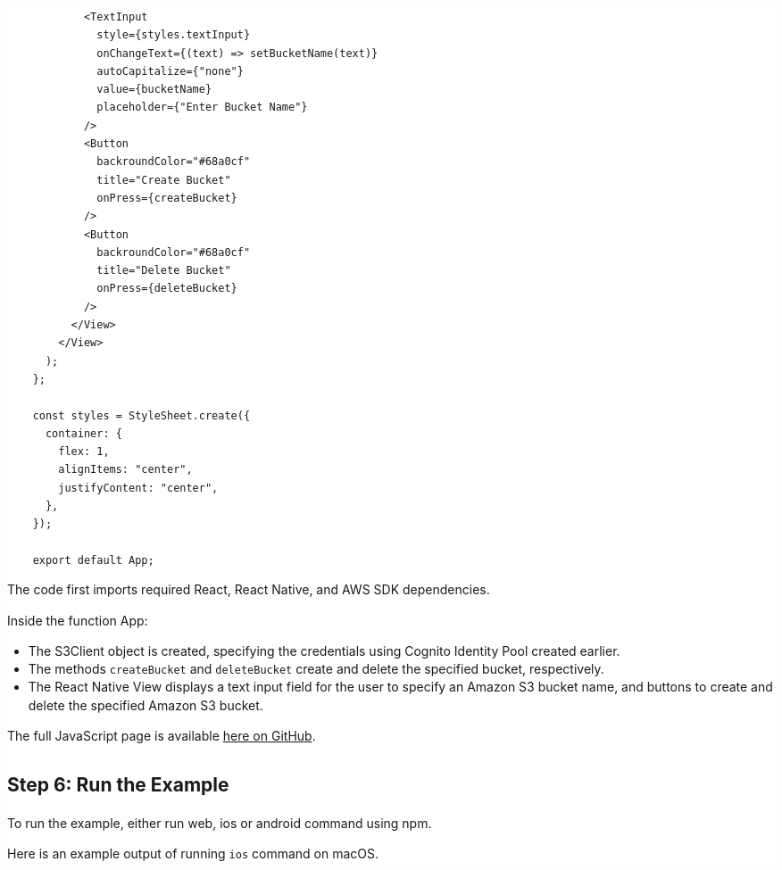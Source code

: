 ```
	        <TextInput
	          style={styles.textInput}
	          onChangeText={(text) => setBucketName(text)}
	          autoCapitalize={"none"}
	          value={bucketName}
	          placeholder={"Enter Bucket Name"}
	        />
	        <Button
	          backroundColor="#68a0cf"
	          title="Create Bucket"
	          onPress={createBucket}
	        />
	        <Button
	          backroundColor="#68a0cf"
	          title="Delete Bucket"
	          onPress={deleteBucket}
	        />
	      </View>
	    </View>
	  );
	};
	
	const styles = StyleSheet.create({
	  container: {
	    flex: 1,
	    alignItems: "center",
	    justifyContent: "center",
	  },
	});
	
	export default App;
```

The code first imports required React, React Native, and AWS SDK dependencies\.

Inside the function App:
+ The S3Client object is created, specifying the credentials using Cognito Identity Pool created earlier\.
+ The methods `createBucket` and `deleteBucket` create and delete the specified bucket, respectively\.
+ The React Native View displays a text input field for the user to specify an Amazon S3 bucket name, and buttons to create and delete the specified Amazon S3 bucket\.

The full JavaScript page is available [here on GitHub](https://github.com/awsdocs/aws-doc-sdk-examples/tree/master/javascriptv3/example_code/reactnative/app.js)\.

## Step 6: Run the Example<a name="getting-started-react-native-run-sample"></a>

To run the example, either run web, ios or android command using npm\.

Here is an example output of running `ios` command on macOS\.
